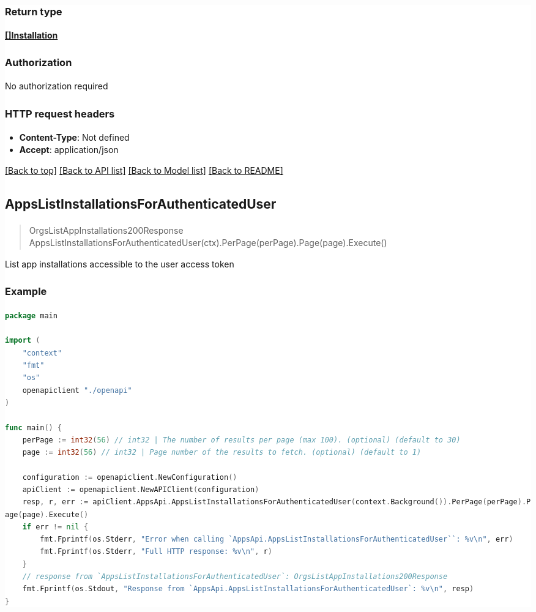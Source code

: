 ### Return type

[**[]Installation**](Installation.md)

### Authorization

No authorization required

### HTTP request headers

- **Content-Type**: Not defined
- **Accept**: application/json

[[Back to top]](#) [[Back to API list]](../README.md#documentation-for-api-endpoints)
[[Back to Model list]](../README.md#documentation-for-models)
[[Back to README]](../README.md)


## AppsListInstallationsForAuthenticatedUser

> OrgsListAppInstallations200Response AppsListInstallationsForAuthenticatedUser(ctx).PerPage(perPage).Page(page).Execute()

List app installations accessible to the user access token



### Example

```go
package main

import (
    "context"
    "fmt"
    "os"
    openapiclient "./openapi"
)

func main() {
    perPage := int32(56) // int32 | The number of results per page (max 100). (optional) (default to 30)
    page := int32(56) // int32 | Page number of the results to fetch. (optional) (default to 1)

    configuration := openapiclient.NewConfiguration()
    apiClient := openapiclient.NewAPIClient(configuration)
    resp, r, err := apiClient.AppsApi.AppsListInstallationsForAuthenticatedUser(context.Background()).PerPage(perPage).Page(page).Execute()
    if err != nil {
        fmt.Fprintf(os.Stderr, "Error when calling `AppsApi.AppsListInstallationsForAuthenticatedUser``: %v\n", err)
        fmt.Fprintf(os.Stderr, "Full HTTP response: %v\n", r)
    }
    // response from `AppsListInstallationsForAuthenticatedUser`: OrgsListAppInstallations200Response
    fmt.Fprintf(os.Stdout, "Response from `AppsApi.AppsListInstallationsForAuthenticatedUser`: %v\n", resp)
}
```
